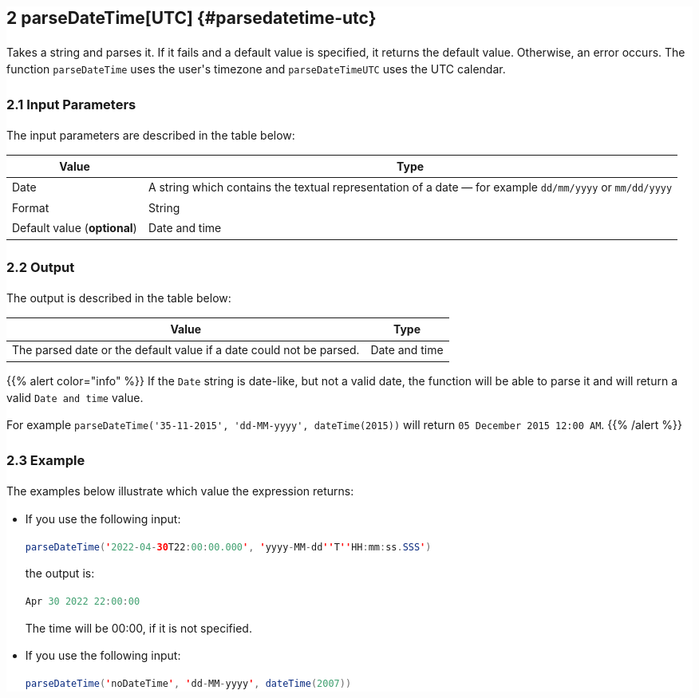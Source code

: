 ## 2 parseDateTime[UTC] {#parsedatetime-utc}

Takes a string and parses it. If it fails and a default value is specified, it returns the default value. Otherwise, an error occurs. The function `parseDateTime` uses the user's timezone and `parseDateTimeUTC` uses the UTC calendar.

### 2.1 Input Parameters

The input parameters are described in the table below:

| Value                        | Type                                                         |
| ---------------------------- | ------------------------------------------------------------ |
| Date                         | A string which contains the textual representation of a date — for example `dd/mm/yyyy` or `mm/dd/yyyy` |
| Format                       | String                                                       |
| Default value (**optional**) | Date and time                                                |

### 2.2 Output

The output is described in the table below:

| Value                                                        | Type          |
| ------------------------------------------------------------ | ------------- |
| The parsed date or the default value if a date could not be parsed. | Date and time |

{{% alert color="info" %}}
If the `Date` string is date-like, but not a valid date, the function will be able to parse it and will return a valid `Date and time` value.

For example `parseDateTime('35-11-2015', 'dd-MM-yyyy', dateTime(2015))` will return `05 December 2015 12:00 AM`.
{{% /alert %}}

### 2.3 Example

The examples below illustrate which value the expression returns:

* If you use the following input:

    ```java {linenos=false}
    parseDateTime('2022-04-30T22:00:00.000', 'yyyy-MM-dd''T''HH:mm:ss.SSS')
    ```

    the output is:

    ```java {linenos=false}
    Apr 30 2022 22:00:00
    ```

    The time will be 00:00, if it is not specified.
    
* If you use the following input:

    ```java {linenos=false}
    parseDateTime('noDateTime', 'dd-MM-yyyy', dateTime(2007))
    ```
